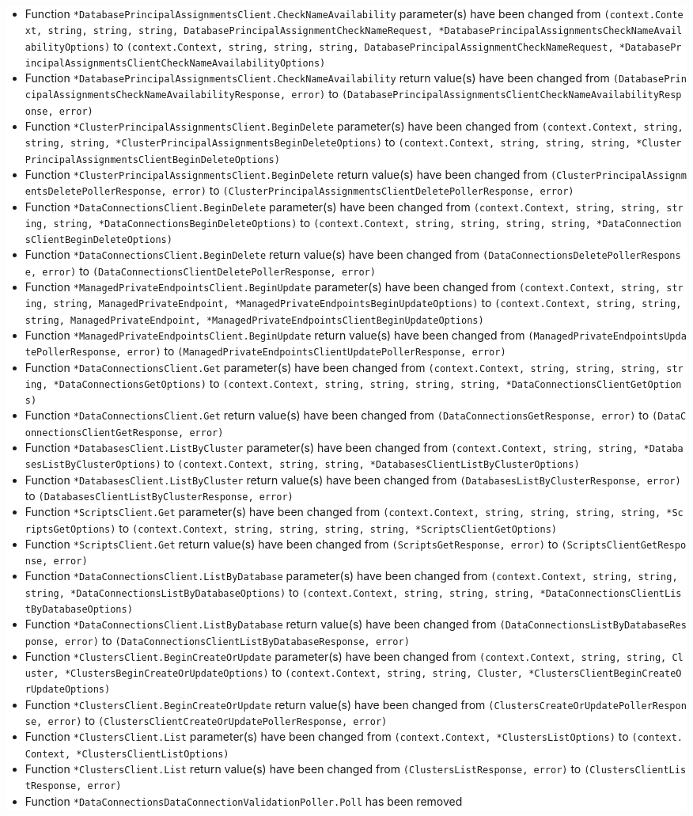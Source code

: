 - Function `*DatabasePrincipalAssignmentsClient.CheckNameAvailability` parameter(s) have been changed from `(context.Context, string, string, string, DatabasePrincipalAssignmentCheckNameRequest, *DatabasePrincipalAssignmentsCheckNameAvailabilityOptions)` to `(context.Context, string, string, string, DatabasePrincipalAssignmentCheckNameRequest, *DatabasePrincipalAssignmentsClientCheckNameAvailabilityOptions)`
- Function `*DatabasePrincipalAssignmentsClient.CheckNameAvailability` return value(s) have been changed from `(DatabasePrincipalAssignmentsCheckNameAvailabilityResponse, error)` to `(DatabasePrincipalAssignmentsClientCheckNameAvailabilityResponse, error)`
- Function `*ClusterPrincipalAssignmentsClient.BeginDelete` parameter(s) have been changed from `(context.Context, string, string, string, *ClusterPrincipalAssignmentsBeginDeleteOptions)` to `(context.Context, string, string, string, *ClusterPrincipalAssignmentsClientBeginDeleteOptions)`
- Function `*ClusterPrincipalAssignmentsClient.BeginDelete` return value(s) have been changed from `(ClusterPrincipalAssignmentsDeletePollerResponse, error)` to `(ClusterPrincipalAssignmentsClientDeletePollerResponse, error)`
- Function `*DataConnectionsClient.BeginDelete` parameter(s) have been changed from `(context.Context, string, string, string, string, *DataConnectionsBeginDeleteOptions)` to `(context.Context, string, string, string, string, *DataConnectionsClientBeginDeleteOptions)`
- Function `*DataConnectionsClient.BeginDelete` return value(s) have been changed from `(DataConnectionsDeletePollerResponse, error)` to `(DataConnectionsClientDeletePollerResponse, error)`
- Function `*ManagedPrivateEndpointsClient.BeginUpdate` parameter(s) have been changed from `(context.Context, string, string, string, ManagedPrivateEndpoint, *ManagedPrivateEndpointsBeginUpdateOptions)` to `(context.Context, string, string, string, ManagedPrivateEndpoint, *ManagedPrivateEndpointsClientBeginUpdateOptions)`
- Function `*ManagedPrivateEndpointsClient.BeginUpdate` return value(s) have been changed from `(ManagedPrivateEndpointsUpdatePollerResponse, error)` to `(ManagedPrivateEndpointsClientUpdatePollerResponse, error)`
- Function `*DataConnectionsClient.Get` parameter(s) have been changed from `(context.Context, string, string, string, string, *DataConnectionsGetOptions)` to `(context.Context, string, string, string, string, *DataConnectionsClientGetOptions)`
- Function `*DataConnectionsClient.Get` return value(s) have been changed from `(DataConnectionsGetResponse, error)` to `(DataConnectionsClientGetResponse, error)`
- Function `*DatabasesClient.ListByCluster` parameter(s) have been changed from `(context.Context, string, string, *DatabasesListByClusterOptions)` to `(context.Context, string, string, *DatabasesClientListByClusterOptions)`
- Function `*DatabasesClient.ListByCluster` return value(s) have been changed from `(DatabasesListByClusterResponse, error)` to `(DatabasesClientListByClusterResponse, error)`
- Function `*ScriptsClient.Get` parameter(s) have been changed from `(context.Context, string, string, string, string, *ScriptsGetOptions)` to `(context.Context, string, string, string, string, *ScriptsClientGetOptions)`
- Function `*ScriptsClient.Get` return value(s) have been changed from `(ScriptsGetResponse, error)` to `(ScriptsClientGetResponse, error)`
- Function `*DataConnectionsClient.ListByDatabase` parameter(s) have been changed from `(context.Context, string, string, string, *DataConnectionsListByDatabaseOptions)` to `(context.Context, string, string, string, *DataConnectionsClientListByDatabaseOptions)`
- Function `*DataConnectionsClient.ListByDatabase` return value(s) have been changed from `(DataConnectionsListByDatabaseResponse, error)` to `(DataConnectionsClientListByDatabaseResponse, error)`
- Function `*ClustersClient.BeginCreateOrUpdate` parameter(s) have been changed from `(context.Context, string, string, Cluster, *ClustersBeginCreateOrUpdateOptions)` to `(context.Context, string, string, Cluster, *ClustersClientBeginCreateOrUpdateOptions)`
- Function `*ClustersClient.BeginCreateOrUpdate` return value(s) have been changed from `(ClustersCreateOrUpdatePollerResponse, error)` to `(ClustersClientCreateOrUpdatePollerResponse, error)`
- Function `*ClustersClient.List` parameter(s) have been changed from `(context.Context, *ClustersListOptions)` to `(context.Context, *ClustersClientListOptions)`
- Function `*ClustersClient.List` return value(s) have been changed from `(ClustersListResponse, error)` to `(ClustersClientListResponse, error)`
- Function `*DataConnectionsDataConnectionValidationPoller.Poll` has been removed
